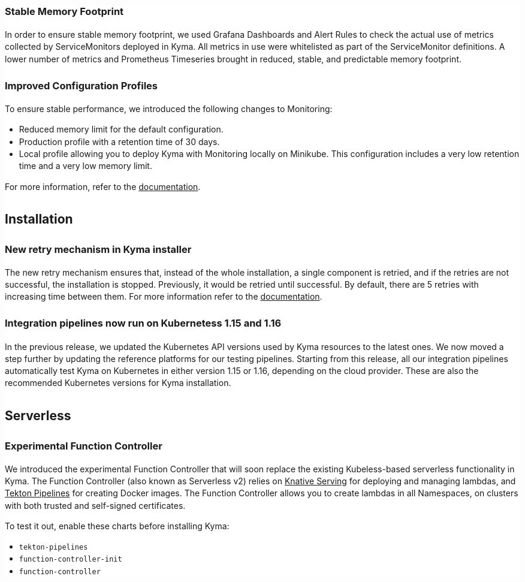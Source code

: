 ### Stable Memory Footprint 

In order to ensure stable memory footprint, we used Grafana Dashboards and Alert Rules to check the actual use of metrics collected by ServiceMonitors deployed in Kyma. All metrics in use were whitelisted as part of the ServiceMonitor definitions. A lower number of metrics and Prometheus Timeseries brought in reduced, stable, and predictable memory footprint. 

### Improved Configuration Profiles 

To ensure stable performance, we introduced the following changes to Monitoring: 

- Reduced memory limit for the default configuration.  
- Production profile with a retention time of 30 days.  
- Local profile allowing you to deploy Kyma with Monitoring locally on Minikube. This configuration includes a very low retention time and a very low memory limit. 

For more information, refer to the [documentation](https://kyma-project.io/docs/master/components/monitoring/#configuration-monitoring-profiles). 

## Installation 

### New retry mechanism in Kyma installer 

The new retry mechanism ensures that, instead of the whole installation, a single component is retried, and if the retries are not successful, the installation is stopped. Previously, it would be retried until successful. By default, there are 5 retries with increasing time between them. For more information refer to the [documentation](https://kyma-project.io/docs/master/root/kyma/#installation-details-retry-policy). 

### Integration pipelines now run on Kubernetess 1.15 and 1.16 

In the previous release, we updated the Kubernetes API versions used by Kyma resources to the latest ones. We now moved a step further by updating the reference platforms for our testing pipelines. Starting from this release, all our integration pipelines automatically test Kyma on Kubernetes in either version 1.15 or 1.16, depending on the cloud provider. These are also the recommended Kubernetes versions for Kyma installation. 

## Serverless 

### Experimental Function Controller 

We introduced the experimental Function Controller that will soon replace the existing Kubeless-based serverless functionality in Kyma. The Function Controller (also known as Serverless v2) relies on [Knative Serving](https://knative.dev/docs/serving/) for deploying and managing lambdas, and [Tekton Pipelines](https://github.com/tektoncd/pipeline) for creating Docker images. The Function Controller allows you to create lambdas in all Namespaces, on clusters with both trusted and self-signed certificates. 

To test it out, enable these charts before installing Kyma: 

- `tekton-pipelines` 
- `function-controller-init` 
- `function-controller` 
